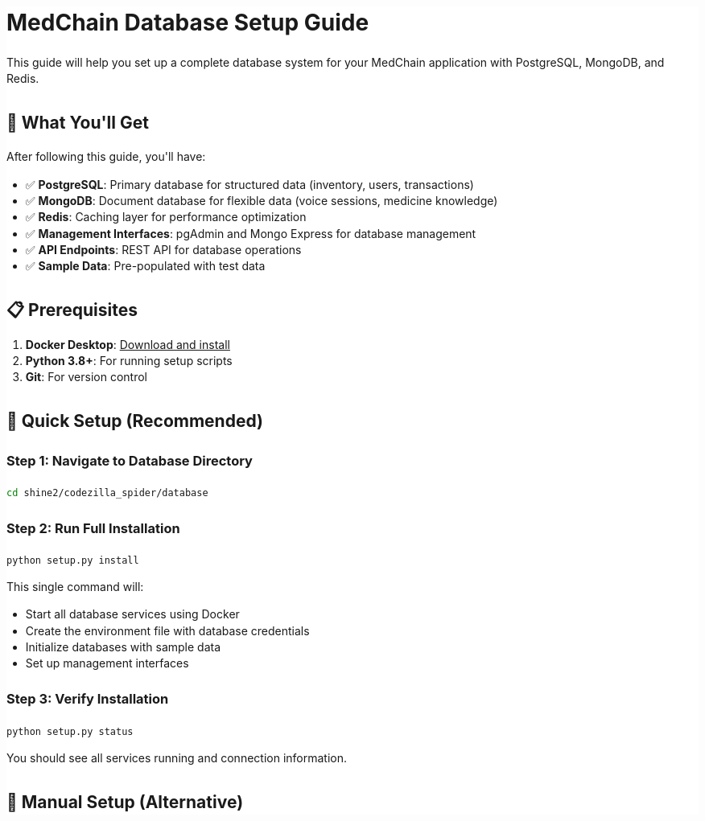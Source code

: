 # MedChain Database Setup Guide

This guide will help you set up a complete database system for your MedChain application with PostgreSQL, MongoDB, and Redis.

## 🎯 What You'll Get

After following this guide, you'll have:

- ✅ **PostgreSQL**: Primary database for structured data (inventory, users, transactions)
- ✅ **MongoDB**: Document database for flexible data (voice sessions, medicine knowledge)
- ✅ **Redis**: Caching layer for performance optimization
- ✅ **Management Interfaces**: pgAdmin and Mongo Express for database management
- ✅ **API Endpoints**: REST API for database operations
- ✅ **Sample Data**: Pre-populated with test data

## 📋 Prerequisites

1. **Docker Desktop**: [Download and install](https://www.docker.com/products/docker-desktop/)
2. **Python 3.8+**: For running setup scripts
3. **Git**: For version control

## 🚀 Quick Setup (Recommended)

### Step 1: Navigate to Database Directory

```bash
cd shine2/codezilla_spider/database
```

### Step 2: Run Full Installation

```bash
python setup.py install
```

This single command will:
- Start all database services using Docker
- Create the environment file with database credentials
- Initialize databases with sample data
- Set up management interfaces

### Step 3: Verify Installation

```bash
python setup.py status
```

You should see all services running and connection information.

## 🔧 Manual Setup (Alternative)
